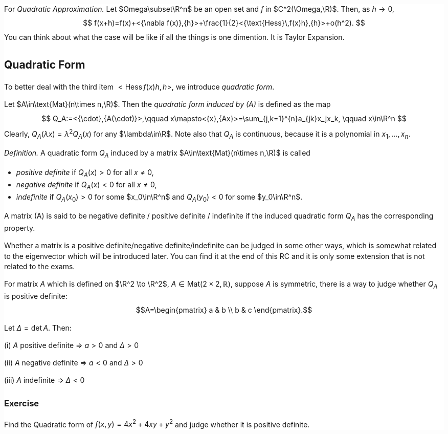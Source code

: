 

For *Quadratic Approximation.*  Let $Omega\subset\R^n$ be an open set and $f$ in $C^2(\Omega,\R)$. Then, as $h\to0$,
$$
f(x+h)=f(x)+<{\nabla f(x)},{h}>+\frac{1}{2}<{\text{Hess}\,f(x)h},{h}>+o(h^2).
$$
You can think about what the case will be like if all the things is one dimention. It is Taylor Expansion.



## Quadratic Form

To better deal with the third item $<{\text{Hess}\,f(x)h},{h}>$, we introduce *quadratic form*.

Let $A\in\text{Mat}(n\times n,\R)$. Then the *quadratic form induced by \(A\)* is defined as the map
$$
Q_A:=<{\cdot},{A(\cdot)}>,\qquad
x\mapsto<{x},{Ax}>=\sum_{j,k=1}^{n}a_{jk}x_jx_k,
\qquad x\in\R^n
$$
Clearly, $Q_A(\lambda x)=\lambda^2Q_A(x)$ for any $\lambda\in\R$. Note also that $Q_A$ is continuous, because it is a polynomial in $x_1,\ldots,x_n$.

*Definition.* A quadratic form $Q_A$ induced by a matrix $A\in\text{Mat}(n\times n,\R)$ is called

- *positive definite* if $Q_A(x)>0$ for all $x\neq0$,
- *negative definite* if $Q_A(x)<0$ for all $x\neq0$,
- *indefinite* if $Q_A(x_0)>0$ for some $x_0\in\R^n$ and $Q_A(y_0)<0$ for some $y_0\in\R^n$.

A matrix \(A\) is said to be negative definite / positive definite / indefinite if the induced quadratic form $Q_A$ has the corresponding property.

Whether a matrix is a positive definite/negative definite/indefinite can be judged in some other ways, which is somewhat related to the eigenvector which will be introduced later. You can find it at the end of this RC and it is only some extension that is not related to the exams. 

For matrix $A$ which is defined on $\R^2 \to \R^2$, $A\in\text{Mat}(2\times 2,\mathbb{R})$, suppose $A$ is symmetric, there is a way to judge whether $Q_A$ is positive definite:
$$A=\begin{pmatrix}
    a & b \\
    b & c
\end{pmatrix}.$$

Let $\Delta=\det A$. Then:

(i) $A$ positive definite $\Rightarrow$ $a>0$ and $\Delta>0$

(ii) $A$ negative definite $\Rightarrow$ $a<0$ and $\Delta>0$

(iii) $A$ indefinite $\Rightarrow$ $\Delta<0$

### Exercise

Find the Quadratic form of $f(x,y) = 4x^2 + 4xy + y^2$ and judge whether it is positive definite.

